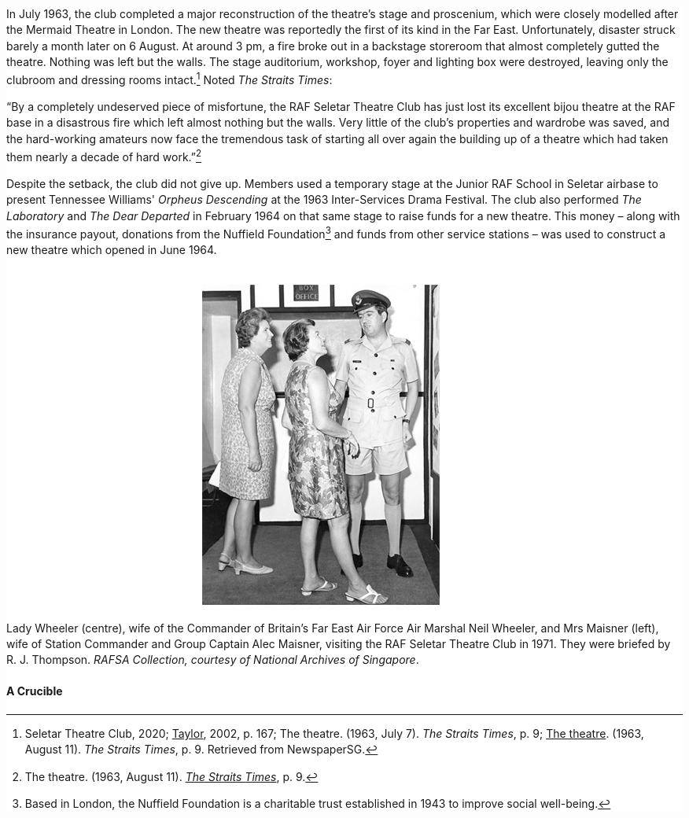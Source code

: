 In July 1963, the club completed a major reconstruction of the theatre’s stage and proscenium, which were closely modelled after the Mermaid Theatre in London. The new theatre was reportedly the first of its kind in the Far East. Unfortunately, disaster struck barely a month later on 6 August. At around 3 pm, a fire broke out in a backstage storeroom that almost completely gutted the theatre. Nothing was left but the walls. The stage auditorium, workshop, foyer and lighting box were destroyed, leaving only the clubroom and dressing rooms intact.[^10] Noted *The Straits Times*: 

“By a completely undeserved piece of misfortune, the RAF Seletar Theatre Club has just lost its excellent bijou theatre at the RAF base in a disastrous fire which left almost nothing but the walls. Very little of the club’s properties and wardrobe was saved, and the hard-working amateurs now face the tremendous task of starting all over again the building up of a theatre which had taken them nearly a decade of hard work.”[^11]

Despite the setback, the club did not give up. Members used a temporary stage at the Junior RAF School in Seletar airbase to present Tennessee Williams' *Orpheus Descending* at the 1963 Inter-Services Drama Festival. The club also performed *The Laboratory* and *The Dear Departed*  in February 1964 on that same stage to raise funds for a new theatre. This money – along with the insurance payout, donations from the Nuffield Foundation[^12] and funds from other service stations – was used to construct a new theatre which opened in June 1964.

<div style="background-color: white;">
<br/>
<img src="/images/Vol-16-issue-1/Seletar/Lady-Wheeler-and-Mrs-Maisner.png">

Lady Wheeler (centre), wife of the Commander of Britain’s Far East Air Force Air Marshal Neil Wheeler, and Mrs Maisner (left), wife of Station Commander and Group Captain Alec Maisner, visiting the RAF Seletar Theatre Club in 1971. They were briefed by R. J. Thompson. <i>RAFSA Collection, courtesy of National Archives of Singapore</i>.

</div>

#### **A Crucible**


[^1]: [Singapore’s air base](http://eresources.nlb.gov.sg/newspapers/Digitised/Article/straitstimes19280217-1.2.55). (1928, February 17). *The Straits Times*, p. 9. Retrieved from NewspaperSG; Shorrick, N. (1968). *[Lion in the sky](http://eservice.nlb.gov.sg/item_holding_s.aspx?bid=200113889)* (p. 26). Singapore: Federal Publications. (Call no.: RSING 358.4095957 SHO); Taylor, D. (2002). *[Seletar: Crowning glory](http://eservice.nlb.gov.sg/item_holding_s.aspx?bid=11783315)* (p. 177). West Sussex: Woodfield Pub. (Call no.: RSING 358.40095957 TAY)
[^2]: Seletar Theatre Club. (2020). Retrieved from the RAF Seletar Theatre Club website.
[^3]: Seletar Theatre Club, 2020.
[^4]: Seletar Theatre Club, 2020.
[^5]: Seletar Theatre Club, 2020.
[^6]: A Nissen hut is a prefabricated semi-circular structure made out of corrugated steel usually used by the military as temporary housing. 
[^7]: Seletar Theatre Club, 2020.
[^8]: Seletar Theatre Club, 2020; [Stage door](http://eresources.nlb.gov.sg/newspapers/Digitised/Article/singstandard19550917-1.2.143). (1955, September 17). *Singapore Standard*, p. 10. Retrieved from NewspaperSG.
[^9]: Seletar Theatre Club, 2020.
[^10]: Seletar Theatre Club, 2020; [Taylor](http://eservice.nlb.gov.sg/item_holding_s.aspx?bid=11783315), 2002, p. 167; The theatre. (1963, July 7). *The Straits Times*, p. 9; [The theatre](http://eresources.nlb.gov.sg/newspapers/Digitised/Article/straitstimes19630707-1.2.31.1.3). (1963, August 11). *The Straits Times*, p. 9. Retrieved from NewspaperSG. 
[^11]: The theatre. (1963, August 11). *[The Straits Times](http://eresources.nlb.gov.sg/newspapers/Digitised/Article/straitstimes19630811-1.2.26.1.4)*, p. 9.
[^12]: Based in London, the Nuffield Foundation is a charitable trust established in 1943 to improve social well-being.
[^13]: Cowley, D. (1979, October 27). [Meet England’s queen of comic verse](http://eresources.nlb.gov.sg/newspapers/Digitised/Article/straitstimes19791027-1.2.150.30). *The Straits Times*, p. 12. Retrieved from NewspaperSG; Ayres, P. (1998). *With these hands: A collection of work* (p. 5). Orion Publishing Co. (Not available in NLB holdings)
[^14]: Ayres, 1998, p. 6.
[^15]: Seletar Theatre Club, 2020.
[^16]: Ayres, 1998, p. 6. 
[^17]: Ayres, 1998, p. 6.
[^18]: Ayres, 1998, p. 7; *[The Straits Times](http://eresources.nlb.gov.sg/newspapers/Digitised/Article/straitstimes19791027-1.2.150.30)*, 27 Oct 1979, p. 12.
[^19]: *[The Straits Times](http://eresources.nlb.gov.sg/newspapers/Digitised/Article/straitstimes19791027-1.2.150.30)*, 27 Oct 1979, p. 12; Clef, V. (1981, January 27). [Sparkling items provide something for everyone](http://eresources.nlb.gov.sg/newspapers/Digitised/Article/straitstimes19810127-1.2.114.9.2). *The Straits Times*, p. 4. Retrieved from NewspaperSG.
[^20]: RAF Seletar Theatre Club. (n.d.). *Juliana (Julie) Goss*. Retrieved from the RAF Seletar Theatre Club website.
[^21]: Seletar Theatre Club, 2020; The Royal Air Force Theatrical Association. (May/June 2012). *Noises Off, The RAFTA Newsletter*. Retrieved from RAFTA website.
[^22]: [A famous visitor](http://eresources.nlb.gov.sg/newspapers/Digitised/Article/maltribune19300322-1.2.55). (1930, March 22). *The Malaya Tribune*, p. 8; [Notes of the day](http://eresources.nlb.gov.sg/newspapers/Digitised/Article/straitstimes19301126-1.2.30). (1930, November 26). *The Straits Times*, p. 10; [Noel Coward and the censors](http://eresources.nlb.gov.sg/newspapers/Digitised/Article/straitstimes19300322-1.2.69). (1930, March 22). The Straits Times, p. 12. [Mr Noel Coward here](http://eresources.nlb.gov.sg/newspapers/Digitised/Article/maltribune19350423-1.2.69). (1935, April 23). *The Malaya Tribune*, p. 11. Retrieved from NewspaperSG.
[^23]: [Mr Noel Coward](http://eresources.nlb.gov.sg/newspapers/Digitised/Article/maltribune19300326-1.2.45). (1930, March 26). *The Malaya Tribune*, p. 8. Retrieved from NewspaperSG.
[^24]: [Noel Coward in Journey’s End](http://eresources.nlb.gov.sg/newspapers/Digitised/Article/straitstimes19300403-1.2.82). (1930, April 3). *The Straits Times*, p. 12. Retrieved from NewspaperSG. 
[^25]: [The Quaints](http://eresources.nlb.gov.sg/newspapers/Digitised/Article/maltribune19300331-1.2.42). (1930, March 30). The Malaya Tribune, p. 8; [Mr Noel Coward](http://eresources.nlb.gov.sg/newspapers/Digitised/Article/maltribune19300403-1.2.39). (1930, April 3). *The Malaya Tribune*, p. 8. Retrieved from NewspaperSG.
[^26]: Coward, N. (2007). *[The letters of Noel Coward](http://eservice.nlb.gov.sg/item_holding_s.aspx?bid=12958530)* (pp. 174–175). New York: Alfred A. Knopf. (Call no.: 822.912 COW)
[^27]: [Victoria Theatre](http://eresources.nlb.gov.sg/newspapers/Digitised/Article/straitstimes19300407-1.2.84). (1930, April 7). *The Straits Times*, p. 12. Retrieved from NewspaperSG. 
[^28]: [No yachting for Noel Coward](http://eresources.nlb.gov.sg/newspapers/Digitised/Article/straitstimes19350423-1.2.60). (1935, April 23). *The Straits Times*, p. 12; *The Malaya Tribune*, 23 Apr 1935, p. 11. Retrieved from NewspaperSG.
[^29]: [Shorrick](http://eservice.nlb.gov.sg/item_holding_s.aspx?bid=200113889), 1968, p. 43. *[The Malaya Tribune](http://eresources.nlb.gov.sg/newspapers/Digitised/Article/maltribune19350423-1.2.69)*, 23 Apr 1935, p. 11. [Chat aboard](http://eresources.nlb.gov.sg/newspapers/Digitised/Article/straitstimes19350429-1.2.18). (1935, April 29). *The Straits Times*, p. 6. Retrieved from NewspaperSG.
[^30]: [Noel Coward](http://eresources.nlb.gov.sg/newspapers/Digitised/Article/sundaytribune19350519-1.2.10). (1935, May 19). *The Sunday Tribune* (Singapore), p. 1; [Social & personal](http://eresources.nlb.gov.sg/newspapers/Digitised/Article/straitstimes19350524-1.2.110). (1935, May 25). *The Straits Times*, p. 13. Retrieved from NewspaperSG.
[^31]: [Plans to make festival of drama annual event](http://eresources.nlb.gov.sg/newspapers/Digitised/Article/straitstimes19690529-1.2.58). (1969, May 29). *The Straits Times*, p. 8; [First open drama festival makes its impact](http://eresources.nlb.gov.sg/newspapers/Digitised/Article/straitstimes19691112-1.2.70). (1969, November 12). *The Straits Times*, p. 11. Retrieved from NewspaperSG.
[^32]: *[The Straits Times](http://eresources.nlb.gov.sg/newspapers/Digitised/Article/straitstimes19691112-1.2.70)*, 12 Nov 1969, p. 11. 
[^33]: [Seletar’s 'Vigil' wins top award in festival](http://eresources.nlb.gov.sg/newspapers/Digitised/Article/straitstimes19691117-1.2.43). (1969, November 17). *The Straits Times*, p. 6. Retrieved from NewspaperSG. 
[^34]: [Local drama groups inactive](http://eresources.nlb.gov.sg/newspapers/Digitised/Article/singherald19710129-1.2.44). (1971, January 29). *The Straits Times*, p. 7.  Retrieved from NewspaperSG.
[^35]: [8 amateur clubs rehearsing for festival of drama](http://eresources.nlb.gov.sg/newspapers/Digitised/Article/straitstimes19710224-1.2.21). (1971, February 24). *The Straits Times*, p. 6.  Retrieved from NewspaperSG.